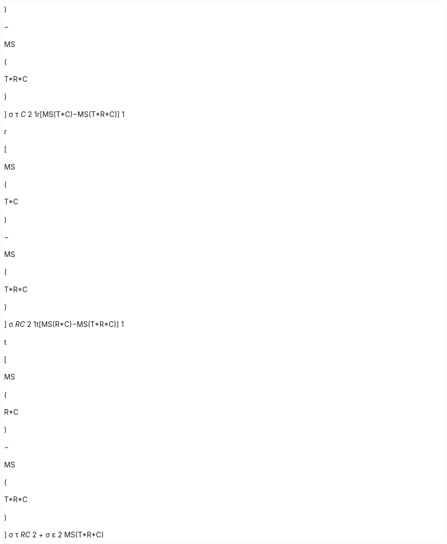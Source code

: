 )

−

MS

(

T\*R\*C

)

\]
σ  τ _C_ 2 1r\[MS(T\*C)−MS(T\*R\*C)\]
1

r

\[

MS

(

T\*C

)

−

MS

(

T\*R\*C

)

\]
σ _RC_ 2 1t\[MS(R\*C)−MS(T\*R\*C)\]
1

t

\[

MS

(

R\*C

)

−

MS

(

T\*R\*C

)

\]
σ  τ _RC_ 2  \+ σ  ε  2  MS(T\*R\*C)
